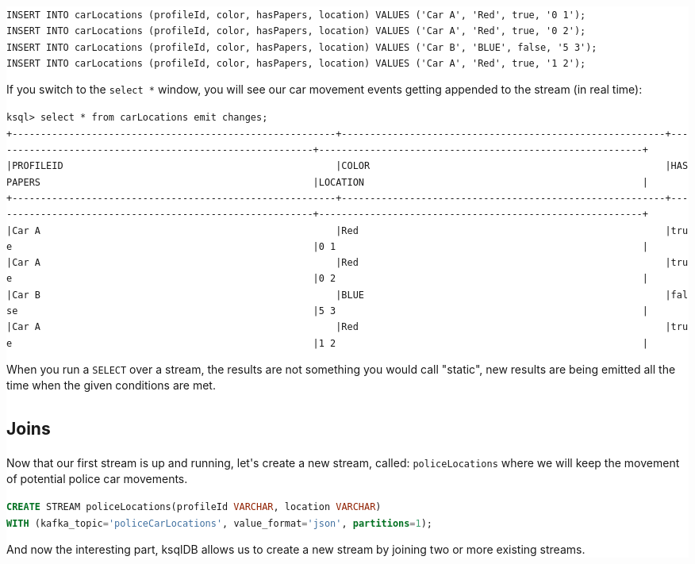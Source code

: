 ```
INSERT INTO carLocations (profileId, color, hasPapers, location) VALUES ('Car A', 'Red', true, '0 1');
INSERT INTO carLocations (profileId, color, hasPapers, location) VALUES ('Car A', 'Red', true, '0 2');
INSERT INTO carLocations (profileId, color, hasPapers, location) VALUES ('Car B', 'BLUE', false, '5 3');
INSERT INTO carLocations (profileId, color, hasPapers, location) VALUES ('Car A', 'Red', true, '1 2');
```

If you switch to the `select *` window, you will see our car movement events getting appended to the stream (in real time):

```
ksql> select * from carLocations emit changes;
+---------------------------------------------------------+---------------------------------------------------------+---------------------------------------------------------+---------------------------------------------------------+
|PROFILEID                                                |COLOR                                                    |HASPAPERS                                                |LOCATION                                                 |
+---------------------------------------------------------+---------------------------------------------------------+---------------------------------------------------------+---------------------------------------------------------+
|Car A                                                    |Red                                                      |true                                                     |0 1                                                      |
|Car A                                                    |Red                                                      |true                                                     |0 2                                                      |
|Car B                                                    |BLUE                                                     |false                                                    |5 3                                                      |
|Car A                                                    |Red                                                      |true                                                     |1 2                                                      |
```

When you run a `SELECT` over a stream, the results are not something you would call "static", new results are being emitted all the time when the given conditions are met.  

## Joins

Now that our first stream is up and running, let's create a new stream, called: `policeLocations` where we will keep the movement of potential police car movements.

```sql
CREATE STREAM policeLocations(profileId VARCHAR, location VARCHAR)
WITH (kafka_topic='policeCarLocations', value_format='json', partitions=1); 
```

And now the interesting part, ksqlDB allows us to create a new stream by joining two or more existing streams. 
